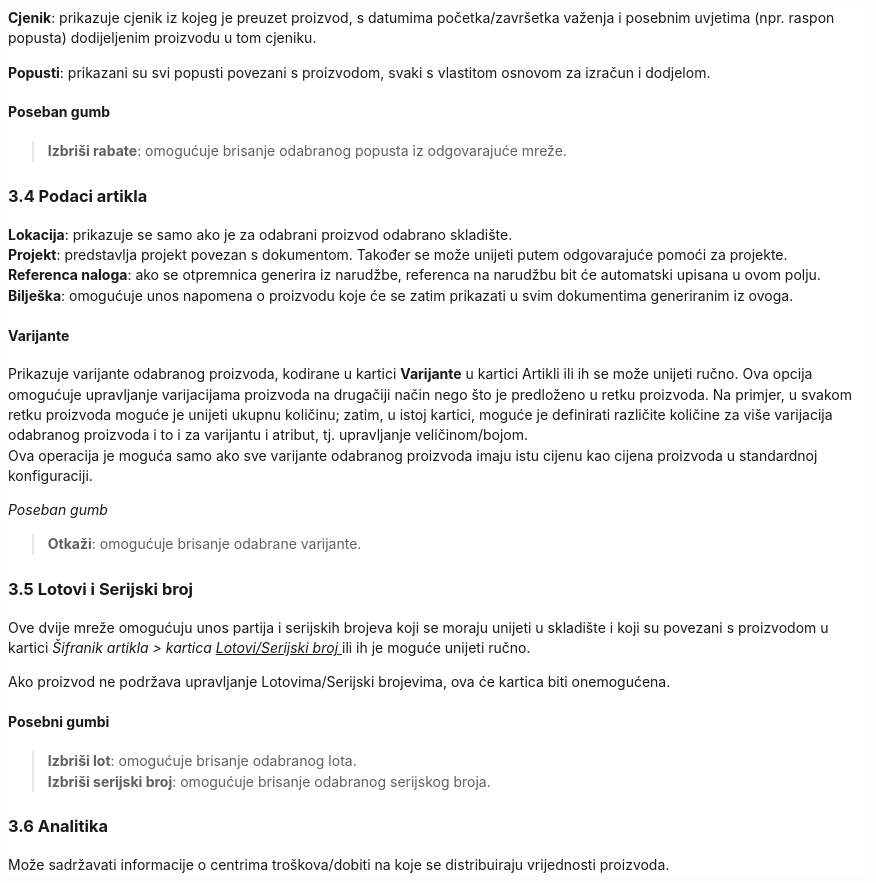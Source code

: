 **Cjenik**: prikazuje cjenik iz kojeg je preuzet proizvod, s datumima početka/završetka važenja i posebnim uvjetima (npr. raspon popusta) dodijeljenim proizvodu u tom cjeniku.
  
**Popusti**: prikazani su svi popusti povezani s proizvodom, svaki s vlastitom osnovom za izračun i dodjelom.

#### Poseban gumb

> **Izbriši rabate**: omogućuje brisanje odabranog popusta iz odgovarajuće mreže.


### 3.4 Podaci artikla

**Lokacija**: prikazuje se samo ako je za odabrani proizvod odabrano skladište.  
**Projekt**: predstavlja projekt povezan s dokumentom. Također se može unijeti putem odgovarajuće pomoći za projekte.  
**Referenca naloga**: ako se otpremnica generira iz narudžbe, referenca na narudžbu bit će automatski upisana u ovom polju.  
**Bilješka**: omogućuje unos napomena o proizvodu koje će se zatim prikazati u svim dokumentima generiranim iz ovoga.


#### Varijante 

Prikazuje varijante odabranog proizvoda, kodirane u kartici **Varijante** u kartici Artikli ili ih se može unijeti ručno.
Ova opcija omogućuje upravljanje varijacijama proizvoda na drugačiji način nego što je predloženo u retku proizvoda.
Na primjer, u svakom retku proizvoda moguće je unijeti ukupnu količinu; zatim, u istoj kartici, moguće je definirati različite količine za više varijacija odabranog proizvoda i to i za varijantu i atribut, tj. upravljanje veličinom/bojom.  
Ova operacija je moguća samo ako sve varijante odabranog proizvoda imaju istu cijenu kao cijena proizvoda u standardnoj konfiguraciji.

*Poseban gumb*

> **Otkaži**: omogućuje brisanje odabrane varijante.

### 3.5 Lotovi i Serijski broj

Ove dvije mreže omogućuju unos partija i serijskih brojeva koji se moraju unijeti u skladište i koji su povezani s proizvodom u kartici *Šifranik artikla > kartica [Lotovi/Serijski broj ](/docs/erp-home/registers/items/create-new-items/item-registry/lots-and-serial-number)* ili ih je moguće unijeti ručno.

Ako proizvod ne podržava upravljanje Lotovima/Serijski brojevima, ova će kartica biti onemogućena.

#### Posebni gumbi

> **Izbriši lot**: omogućuje brisanje odabranog lota.  
> **Izbriši serijski broj**: omogućuje brisanje odabranog serijskog broja.

### 3.6 Analitika 

Može sadržavati informacije o centrima troškova/dobiti na koje se distribuiraju vrijednosti proizvoda.
